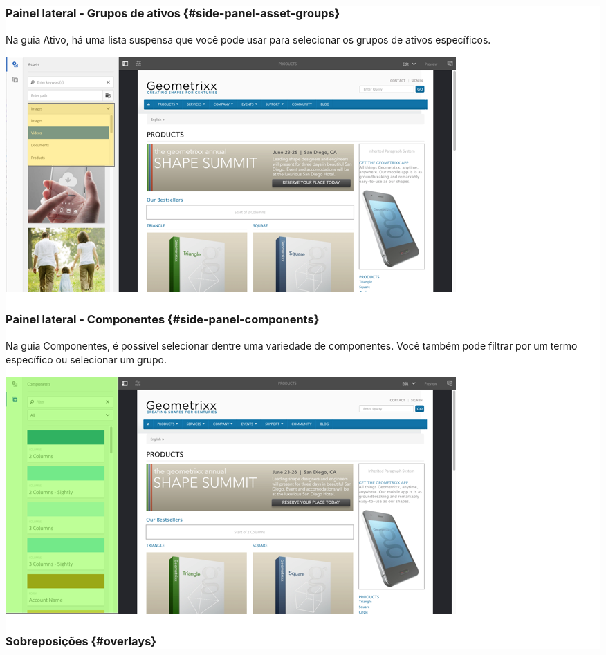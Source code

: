 ### Painel lateral - Grupos de ativos {#side-panel-asset-groups}

Na guia Ativo, há uma lista suspensa que você pode usar para selecionar os grupos de ativos específicos.

![chlimage_1-152](assets/chlimage_1-152.png)

### Painel lateral - Componentes {#side-panel-components}

Na guia Componentes, é possível selecionar dentre uma variedade de componentes. Você também pode filtrar por um termo específico ou selecionar um grupo.

![chlimage_1-153](assets/chlimage_1-153.png)

### Sobreposições {#overlays}
